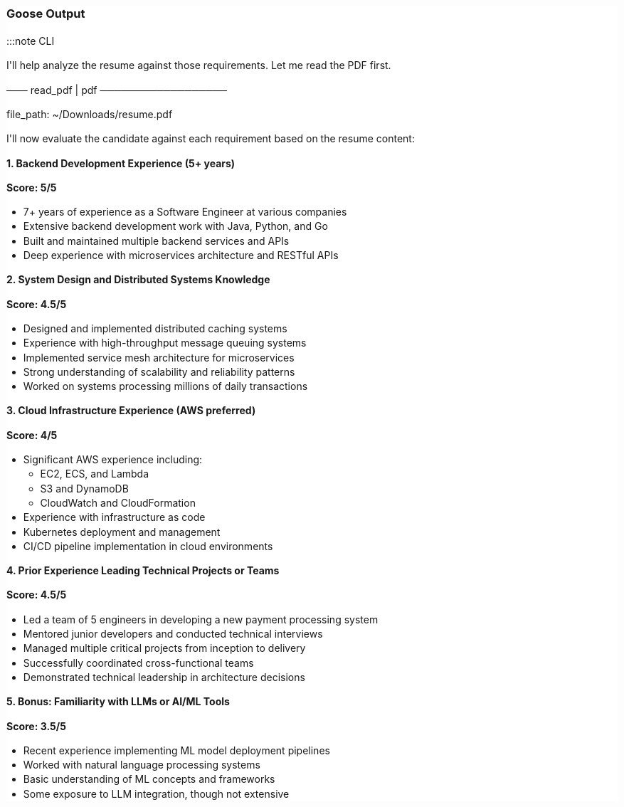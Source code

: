 ### Goose Output

:::note CLI

I'll help analyze the resume against those requirements. Let me read the PDF first.

─── read_pdf | pdf ──────────────────

file_path: ~/Downloads/resume.pdf

I'll now evaluate the candidate against each requirement based on the resume content:

**1. Backend Development Experience (5+ years)**

**Score: 5/5**

- 7+ years of experience as a Software Engineer at various companies
- Extensive backend development work with Java, Python, and Go
- Built and maintained multiple backend services and APIs
- Deep experience with microservices architecture and RESTful APIs

**2. System Design and Distributed Systems Knowledge**

**Score: 4.5/5**

- Designed and implemented distributed caching systems
- Experience with high-throughput message queuing systems
- Implemented service mesh architecture for microservices
- Strong understanding of scalability and reliability patterns
- Worked on systems processing millions of daily transactions

**3. Cloud Infrastructure Experience (AWS preferred)**

**Score: 4/5**

- Significant AWS experience including:
  - EC2, ECS, and Lambda
  - S3 and DynamoDB
  - CloudWatch and CloudFormation
- Experience with infrastructure as code
- Kubernetes deployment and management
- CI/CD pipeline implementation in cloud environments

**4. Prior Experience Leading Technical Projects or Teams**

**Score: 4.5/5**

- Led a team of 5 engineers in developing a new payment processing system
- Mentored junior developers and conducted technical interviews
- Managed multiple critical projects from inception to delivery
- Successfully coordinated cross-functional teams
- Demonstrated technical leadership in architecture decisions

**5. Bonus: Familiarity with LLMs or AI/ML Tools**

**Score: 3.5/5**

- Recent experience implementing ML model deployment pipelines
- Worked with natural language processing systems
- Basic understanding of ML concepts and frameworks
- Some exposure to LLM integration, though not extensive
